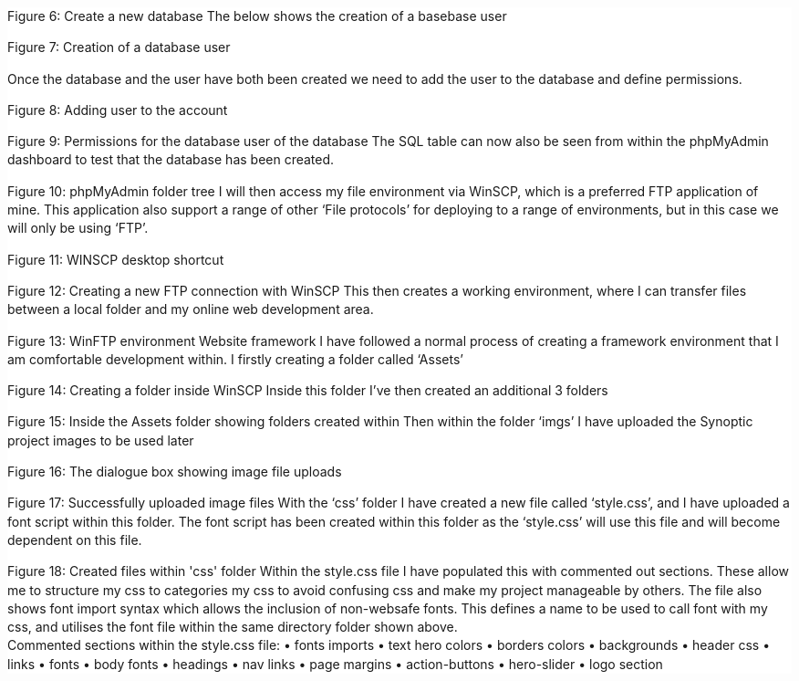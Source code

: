 Figure 6: Create a new database
The below shows the creation of a basebase user
 
Figure 7: Creation of a database user

Once the database and the user have both been created we need to add the user to the database and define permissions.
 
Figure 8: Adding user to the account
 
Figure 9: Permissions for the database user of the database
The SQL table can now also be seen from within the phpMyAdmin dashboard to test that the database has been created.
 
Figure 10: phpMyAdmin folder tree
I will then access my file environment via WinSCP, which is a preferred FTP application of mine.  This application also support a range of other ‘File protocols’ for deploying to a range of environments, but in this case we will only be using ‘FTP’.
 
Figure 11: WINSCP desktop shortcut
 
Figure 12: Creating a new FTP connection with WinSCP
This then creates a working environment, where I can transfer files between a local folder and my online web development area.
 
Figure 13: WinFTP environment
Website framework
I have followed a normal process of creating a framework environment that I am comfortable development within.
 I firstly creating a folder called ‘Assets’
 
Figure 14: Creating a folder inside WinSCP
Inside this folder I’ve then created an additional 3 folders
 
Figure 15: Inside the Assets folder showing folders created within
Then within the folder ‘imgs’ I have uploaded the Synoptic project images to be used later
 
Figure 16: The dialogue box showing image file uploads
 
Figure 17: Successfully uploaded image files
With the ‘css’ folder I have created a new file called ‘style.css’, and I have uploaded a font script within this folder.  The font script has been created within this folder as the ‘style.css’ will use this file and will become dependent on this file.
 
Figure 18: Created files within 'css' folder
Within the style.css file I have populated this with commented out sections.  These allow me to structure my css to categories my css to avoid confusing css and make my project manageable by others.  The file also shows font import syntax which allows the inclusion of non-websafe fonts.  This defines a name to be used to call font with my css, and utilises the font file within the same directory folder shown above.  
Commented sections within the style.css file:
•	fonts imports
•	text hero colors 
•	borders colors 
•	backgrounds 
•	header css 
•	links 
•	fonts
•	body fonts 
•	headings 
•	nav links 
•	page margins 
•	action-buttons
•	hero-slider 
•	logo section
 